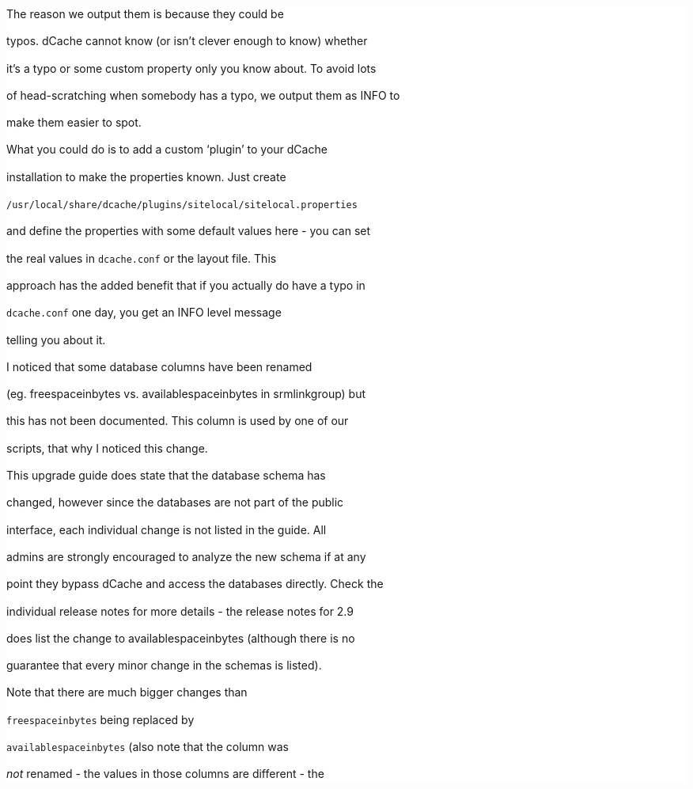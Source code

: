 


<p>The reason we output them is because they could be

typos. dCache cannot know (or isn’t clever enough to know) whether

it’s a typo or some custom property only you know about. To avoid lots

of head-scratching when somebody has a typo, we output them as INFO to

make them easier to spot.</p>



<p>What you could do is to add a custom ‘plugin’ to your dCache

installation to make the properties known. Just create

<code>/usr/local/share/dcache/plugins/sitelocal/sitelocal.properties</code>

and define the properties with some default values here - you can set

the real values in <code>dcache.conf</code> or the layout file. This

approach has the added benefit that if you actually do have a typo in

<code>dcache.conf</code> one day, you get an INFO level message

telling you about it.</p>



I noticed that some database columns have been renamed

(eg. freespaceinbytes vs. availablespaceinbytes in srmlinkgroup) but

this has not been documented. This column is used by one of our

scripts, that why I noticed this change.




<p>This upgrade guide does state that the database schema has

changed, however since the databases are not part of the public

interface, each individual change is not listed in the guide. All

admins are strongly encouraged to analyze the new schema if at any

point they bypass dCache and access the databases directly. Check the

individual release notes for more details - the release notes for 2.9

does list the change to availablespaceinbytes (although there is no

guarantee that every minor change in the schemas is listed).</p>



<p>Note that there are much bigger changes than

<code>freespaceinbytes</code> being replaced by

<code>availablespaceinbytes</code> (also note that the column was

<em>not</em> renamed - the values in those columns are different - the
